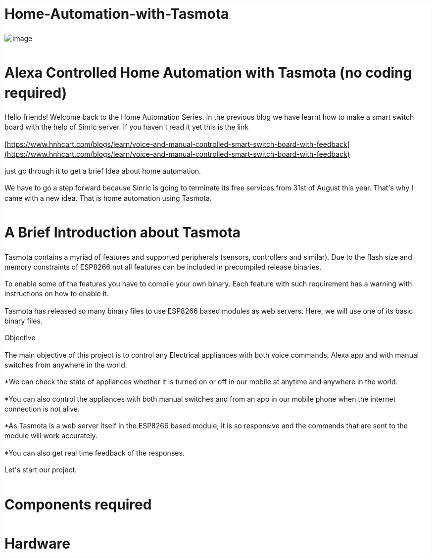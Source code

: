 # Home-Automation-with-Tasmota
![image](https://user-images.githubusercontent.com/79988029/148891987-09dbe61e-b3b1-4d45-b05c-9b1fc232aa53.png)
# Alexa Controlled Home Automation with Tasmota (no coding required)

Hello friends! Welcome back to the Home Automation Series. In the previous blog we have learnt how to make a smart switch board with the help of Sinric server. If you haven&#39;t read it yet this is the link

[https://www.hnhcart.com/blogs/learn/voice-and-manual-controlled-smart-switch-board-with-feedback](https://www.hnhcart.com/blogs/learn/voice-and-manual-controlled-smart-switch-board-with-feedback)

just go through it to get a brief Idea about home automation.

We have to go a step forward because Sinric is going to terminate its free services from 31st of August this year. That&#39;s why I came with a new idea. That is home automation using Tasmota.

# A Brief Introduction about Tasmota

Tasmota contains a myriad of features and supported peripherals (sensors, controllers and similar). Due to the flash size and memory constraints of ESP8266 not all features can be included in precompiled release binaries.

To enable some of the features you have to compile your own binary. Each feature with such requirement has a warning with instructions on how to enable it.

Tasmota has released so many binary files to use ESP8266 based modules as web servers. Here, we will use one of its basic binary files.

Objective

The main objective of this project is to control any Electrical appliances with both voice commands, Alexa app and with manual switches from anywhere in the world.

\*We can check the state of appliances whether it is turned on or off in our mobile at anytime and anywhere in the world.

\*You can also control the appliances with both manual switches and from an app in our mobile phone when the internet connection is not alive.

\*As Tasmota is a web server itself in the ESP8266 based module, it is so responsive and the commands that are sent to the module will work accurately.

\*You can also get real time feedback of the responses.

Let&#39;s start our project.

# Components required

# Hardware

